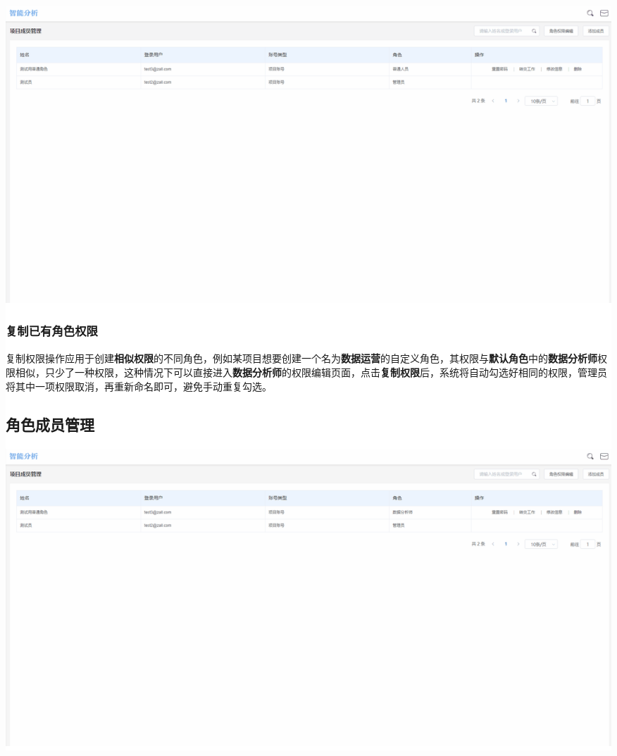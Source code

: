 ![复制权限](../../.gitbook/assets/复制权限.gif)

### 复制已有角色权限

复制权限操作应用于创建**相似权限**的不同角色，例如某项目想要创建一个名为**数据运营**的自定义角色，其权限与**默认角色**中的**数据分析师**权限相似，只少了一种权限，这种情况下可以直接进入**数据分析师**的权限编辑页面，点击**复制权限**后，系统将自动勾选好相同的权限，管理员将其中一项权限取消，再重新命名即可，避免手动重复勾选。

## 角色成员管理

![角色成员管理](../../.gitbook/assets/角色成员管理.gif)
